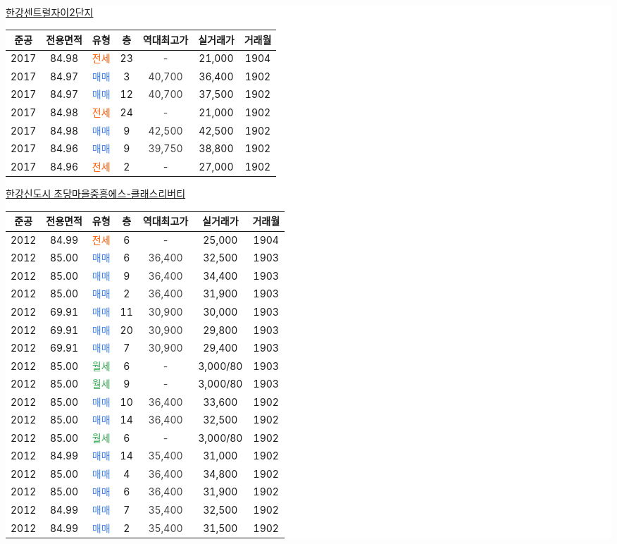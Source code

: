 
[한강센트럴자이2단지](https://search.naver.com/search.naver?query=%EA%B2%BD%EA%B8%B0%EB%8F%84+%EA%B9%80%ED%8F%AC%EC%8B%9C+%EC%9E%A5%EA%B8%B0%EB%8F%99+%ED%95%9C%EA%B0%95%EC%84%BC%ED%8A%B8%EB%9F%B4%EC%9E%90%EC%9D%B42%EB%8B%A8%EC%A7%80)

|준공|전용면적|유형|층|역대최고가|실거래가|거래월|
|:---:|:---:|:---:|:---:|:---:|:---:|:---:|
|2017|84.98|<span style="color:#ff5a00">전세</span>|23|<span style="color:#444444">-</span>|21,000|1904|
|2017|84.97|<span style="color:#4285f3">매매</span>|3|<span style="color:#444444">40,700</span>|36,400|1902|
|2017|84.97|<span style="color:#4285f3">매매</span>|12|<span style="color:#444444">40,700</span>|37,500|1902|
|2017|84.98|<span style="color:#ff5a00">전세</span>|24|<span style="color:#444444">-</span>|21,000|1902|
|2017|84.98|<span style="color:#4285f3">매매</span>|9|<span style="color:#444444">42,500</span>|42,500|1902|
|2017|84.96|<span style="color:#4285f3">매매</span>|9|<span style="color:#444444">39,750</span>|38,800|1902|
|2017|84.96|<span style="color:#ff5a00">전세</span>|2|<span style="color:#444444">-</span>|27,000|1902|

[한강신도시 초당마을중흥에스-클래스리버티](https://search.naver.com/search.naver?query=%EA%B2%BD%EA%B8%B0%EB%8F%84+%EA%B9%80%ED%8F%AC%EC%8B%9C+%EC%9E%A5%EA%B8%B0%EB%8F%99+%ED%95%9C%EA%B0%95%EC%8B%A0%EB%8F%84%EC%8B%9C+%EC%B4%88%EB%8B%B9%EB%A7%88%EC%9D%84%EC%A4%91%ED%9D%A5%EC%97%90%EC%8A%A4-%ED%81%B4%EB%9E%98%EC%8A%A4%EB%A6%AC%EB%B2%84%ED%8B%B0)

|준공|전용면적|유형|층|역대최고가|실거래가|거래월|
|:---:|:---:|:---:|:---:|:---:|:---:|:---:|
|2012|84.99|<span style="color:#ff5a00">전세</span>|6|<span style="color:#444444">-</span>|25,000|1904|
|2012|85.00|<span style="color:#4285f3">매매</span>|6|<span style="color:#444444">36,400</span>|32,500|1903|
|2012|85.00|<span style="color:#4285f3">매매</span>|9|<span style="color:#444444">36,400</span>|34,400|1903|
|2012|85.00|<span style="color:#4285f3">매매</span>|2|<span style="color:#444444">36,400</span>|31,900|1903|
|2012|69.91|<span style="color:#4285f3">매매</span>|11|<span style="color:#444444">30,900</span>|30,000|1903|
|2012|69.91|<span style="color:#4285f3">매매</span>|20|<span style="color:#444444">30,900</span>|29,800|1903|
|2012|69.91|<span style="color:#4285f3">매매</span>|7|<span style="color:#444444">30,900</span>|29,400|1903|
|2012|85.00|<span style="color:#34a853">월세</span>|6|<span style="color:#444444">-</span>|3,000/80|1903|
|2012|85.00|<span style="color:#34a853">월세</span>|9|<span style="color:#444444">-</span>|3,000/80|1903|
|2012|85.00|<span style="color:#4285f3">매매</span>|10|<span style="color:#444444">36,400</span>|33,600|1902|
|2012|85.00|<span style="color:#4285f3">매매</span>|14|<span style="color:#444444">36,400</span>|32,500|1902|
|2012|85.00|<span style="color:#34a853">월세</span>|6|<span style="color:#444444">-</span>|3,000/80|1902|
|2012|84.99|<span style="color:#4285f3">매매</span>|14|<span style="color:#444444">35,400</span>|31,000|1902|
|2012|85.00|<span style="color:#4285f3">매매</span>|4|<span style="color:#444444">36,400</span>|34,800|1902|
|2012|85.00|<span style="color:#4285f3">매매</span>|6|<span style="color:#444444">36,400</span>|31,900|1902|
|2012|84.99|<span style="color:#4285f3">매매</span>|7|<span style="color:#444444">35,400</span>|32,500|1902|
|2012|84.99|<span style="color:#4285f3">매매</span>|2|<span style="color:#444444">35,400</span>|31,500|1902|
